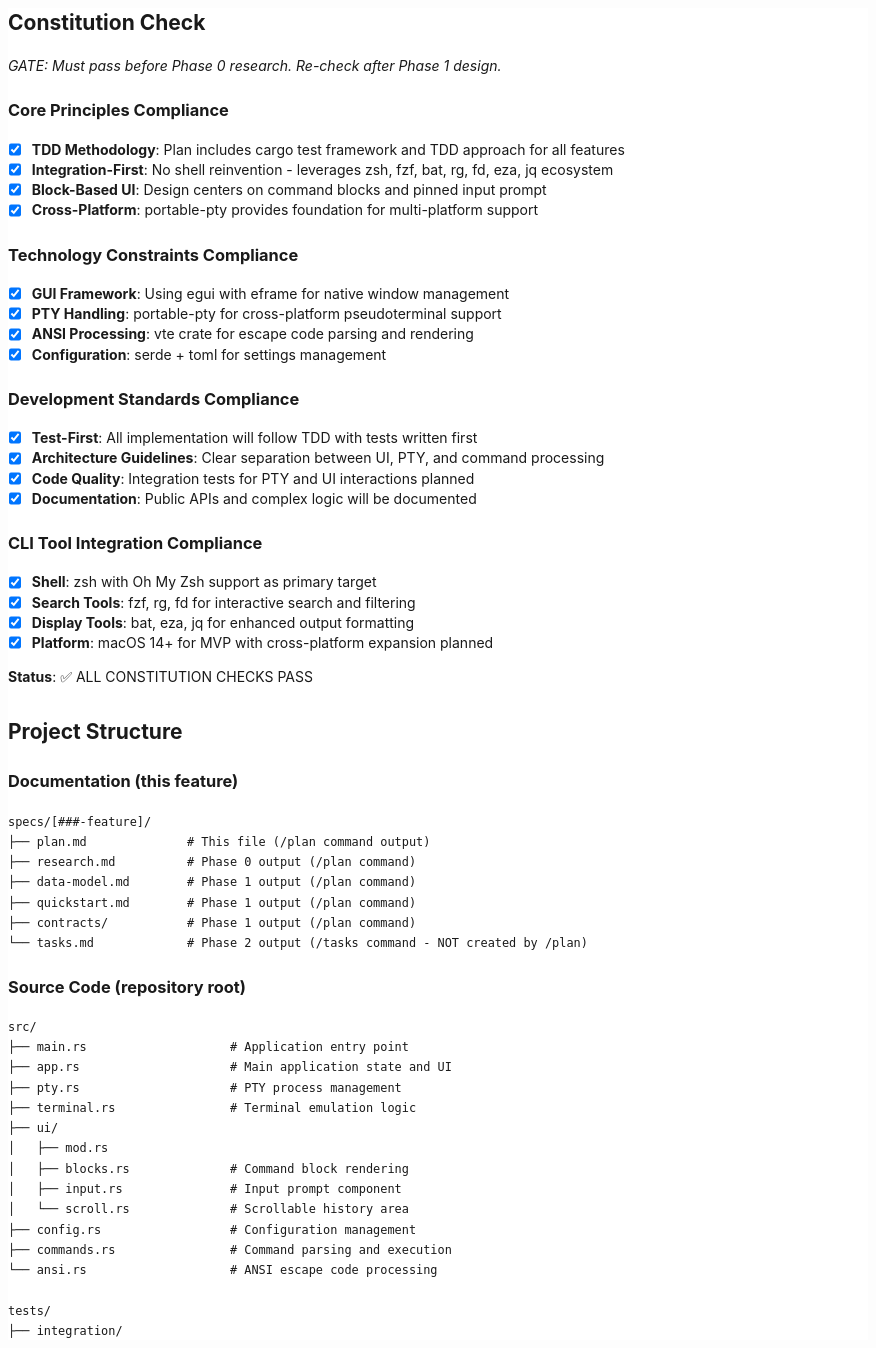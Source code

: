 ## Constitution Check
*GATE: Must pass before Phase 0 research. Re-check after Phase 1 design.*

### Core Principles Compliance
- [x] **TDD Methodology**: Plan includes cargo test framework and TDD approach for all features
- [x] **Integration-First**: No shell reinvention - leverages zsh, fzf, bat, rg, fd, eza, jq ecosystem
- [x] **Block-Based UI**: Design centers on command blocks and pinned input prompt
- [x] **Cross-Platform**: portable-pty provides foundation for multi-platform support

### Technology Constraints Compliance
- [x] **GUI Framework**: Using egui with eframe for native window management
- [x] **PTY Handling**: portable-pty for cross-platform pseudoterminal support
- [x] **ANSI Processing**: vte crate for escape code parsing and rendering
- [x] **Configuration**: serde + toml for settings management

### Development Standards Compliance
- [x] **Test-First**: All implementation will follow TDD with tests written first
- [x] **Architecture Guidelines**: Clear separation between UI, PTY, and command processing
- [x] **Code Quality**: Integration tests for PTY and UI interactions planned
- [x] **Documentation**: Public APIs and complex logic will be documented

### CLI Tool Integration Compliance
- [x] **Shell**: zsh with Oh My Zsh support as primary target
- [x] **Search Tools**: fzf, rg, fd for interactive search and filtering
- [x] **Display Tools**: bat, eza, jq for enhanced output formatting
- [x] **Platform**: macOS 14+ for MVP with cross-platform expansion planned

**Status**: ✅ ALL CONSTITUTION CHECKS PASS

## Project Structure

### Documentation (this feature)
```
specs/[###-feature]/
├── plan.md              # This file (/plan command output)
├── research.md          # Phase 0 output (/plan command)
├── data-model.md        # Phase 1 output (/plan command)
├── quickstart.md        # Phase 1 output (/plan command)
├── contracts/           # Phase 1 output (/plan command)
└── tasks.md             # Phase 2 output (/tasks command - NOT created by /plan)
```

### Source Code (repository root)
```
src/
├── main.rs                    # Application entry point
├── app.rs                     # Main application state and UI
├── pty.rs                     # PTY process management
├── terminal.rs                # Terminal emulation logic
├── ui/
│   ├── mod.rs
│   ├── blocks.rs              # Command block rendering
│   ├── input.rs               # Input prompt component
│   └── scroll.rs              # Scrollable history area
├── config.rs                  # Configuration management
├── commands.rs                # Command parsing and execution
└── ansi.rs                    # ANSI escape code processing

tests/
├── integration/
```